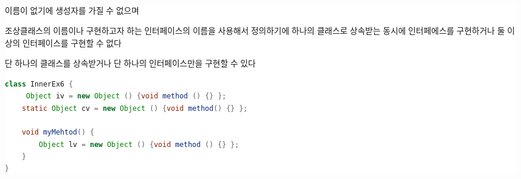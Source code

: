 이름이 없기에 생성자를 가질 수 없으며 

조상클래스의 이름이나 구현하고자 하는 인터페이스의 이름을 사용해서 정의하기에 하나의 클래스로 상속받는 동시에 인터페에스를 구현하거나 둘 이상의 인터페이스를 구현할 수 없다 

단 하나의 클래스를 상속받거나 단 하나의 인터페이스만을 구현할 수 있다 

```java
class InnerEx6 {
	 Object iv = new Object () {void method () {} };
	static Object cv = new Object () {void method() {} };

	void myMehtod() {
		Object lv = new Object () {void method () {} };
	}
} 
```
